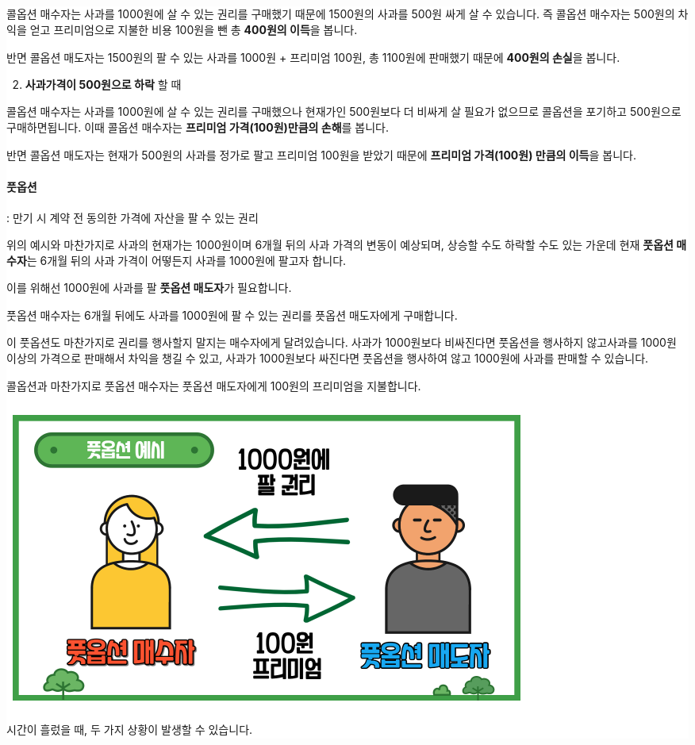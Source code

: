 콜옵션 매수자는 사과를 1000원에 살 수 있는 권리를 구매했기 때문에 1500원의 사과를 500원 싸게 살 수 있습니다. 즉 콜옵션 매수자는 500원의 차익을 얻고 프리미엄으로 지불한 비용 100원을 뺀 총 **400원의 이득**을 봅니다. 

 반면 콜옵션 매도자는 1500원의 팔 수 있는 사과를 1000원 + 프리미엄 100원, 총 1100원에 판매했기 때문에 **400원의 손실**을 봅니다.



2. **사과가격이 500원으로 하락** 할 때

콜옵션 매수자는 사과를 1000원에 살 수 있는 권리를 구매했으나 현재가인 500원보다 더 비싸게 살 필요가 없으므로 콜옵션을 포기하고 500원으로 구매하면됩니다. 이때 콜옵션 매수자는 **프리미엄 가격(100원)만큼의 손해**를 봅니다.

 반면 콜옵션 매도자는 현재가 500원의 사과를 정가로 팔고 프리미엄 100원을 받았기 때문에 **프리미엄 가격(100원) 만큼의 이득**을 봅니다.





#### 풋옵션

: 만기 시 계약 전 동의한 가격에 자산을 팔 수 있는 권리



위의 예시와 마찬가지로 사과의 현재가는 1000원이며 6개월 뒤의 사과 가격의 변동이 예상되며, 상승할 수도 하락할 수도 있는 가운데 현재 **풋옵션 매수자**는 6개월 뒤의 사과 가격이 어떻든지 사과를 1000원에 팔고자 합니다.

이를 위해선  1000원에 사과를 팔 **풋옵션 매도자**가 필요합니다.



풋옵션 매수자는 6개월 뒤에도 사과를 1000원에 팔 수 있는 권리를 픗옵션 매도자에게 구매합니다. 

 이 풋옵션도 마찬가지로 권리를 행사할지 말지는 매수자에게 달려있습니다. 사과가 1000원보다 비싸진다면 풋옵션을 행사하지 않고사과를 1000원 이상의 가격으로 판매해서 차익을 챙길 수 있고, 사과가 1000원보다 싸진다면 풋옵션을 행사하여 않고 1000원에 사과를 판매할 수 있습니다.

 콜옵션과 마찬가지로 풋옵션 매수자는 풋옵션 매도자에게 100원의 프리미엄을 지불합니다.

![image-20200907112901472](./image/put_option.png)

시간이 흘렀을 때, 두 가지 상황이 발생할 수 있습니다.
